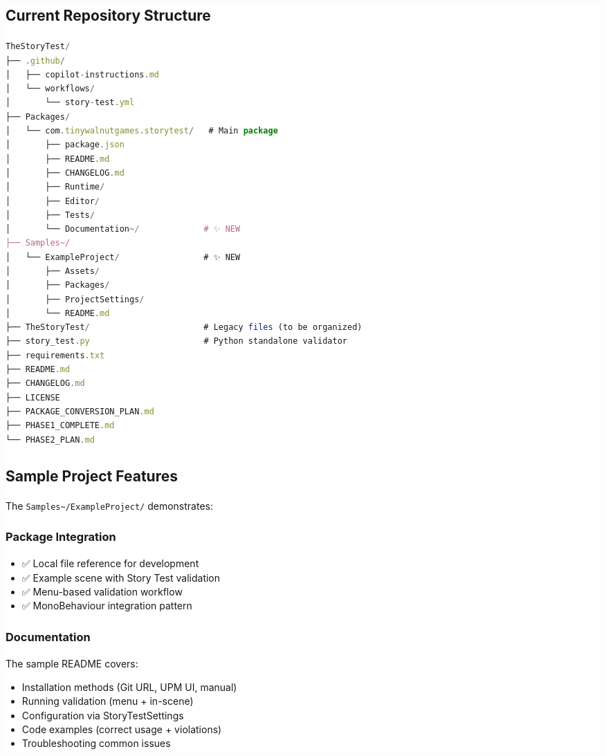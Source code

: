 ## Current Repository Structure

```ts
TheStoryTest/
├── .github/
│   ├── copilot-instructions.md
│   └── workflows/
│       └── story-test.yml
├── Packages/
│   └── com.tinywalnutgames.storytest/   # Main package
│       ├── package.json
│       ├── README.md
│       ├── CHANGELOG.md
│       ├── Runtime/
│       ├── Editor/
│       ├── Tests/
│       └── Documentation~/             # ✨ NEW
├── Samples~/
│   └── ExampleProject/                 # ✨ NEW
│       ├── Assets/
│       ├── Packages/
│       ├── ProjectSettings/
│       └── README.md
├── TheStoryTest/                       # Legacy files (to be organized)
├── story_test.py                       # Python standalone validator
├── requirements.txt
├── README.md
├── CHANGELOG.md
├── LICENSE
├── PACKAGE_CONVERSION_PLAN.md
├── PHASE1_COMPLETE.md
└── PHASE2_PLAN.md
```

## Sample Project Features

The `Samples~/ExampleProject/` demonstrates:

### Package Integration

- ✅ Local file reference for development
- ✅ Example scene with Story Test validation
- ✅ Menu-based validation workflow
- ✅ MonoBehaviour integration pattern

### Documentation

The sample README covers:

- Installation methods (Git URL, UPM UI, manual)
- Running validation (menu + in-scene)
- Configuration via StoryTestSettings
- Code examples (correct usage + violations)
- Troubleshooting common issues
